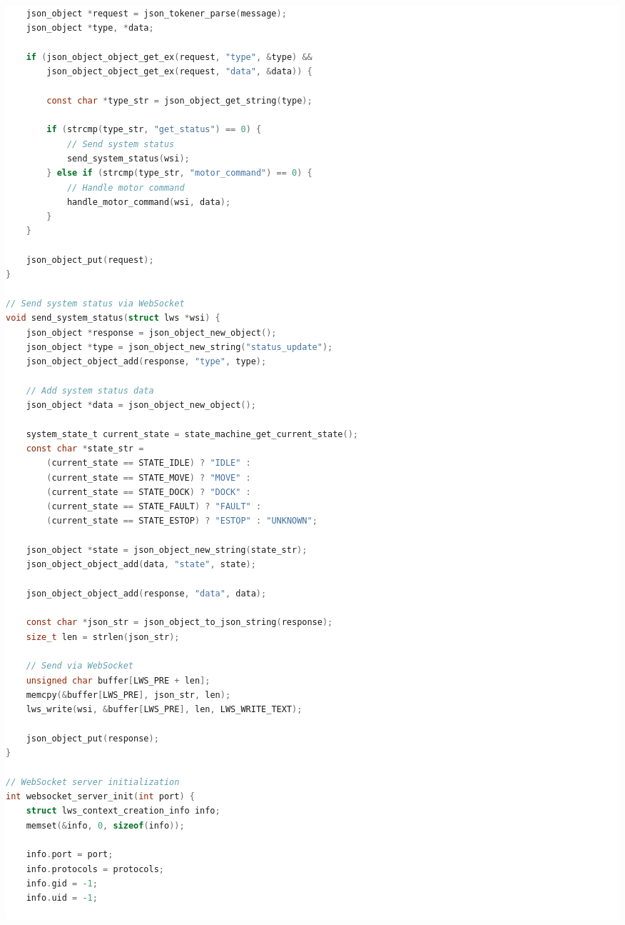 ```c
    json_object *request = json_tokener_parse(message);
    json_object *type, *data;
    
    if (json_object_object_get_ex(request, "type", &type) &&
        json_object_object_get_ex(request, "data", &data)) {
        
        const char *type_str = json_object_get_string(type);
        
        if (strcmp(type_str, "get_status") == 0) {
            // Send system status
            send_system_status(wsi);
        } else if (strcmp(type_str, "motor_command") == 0) {
            // Handle motor command
            handle_motor_command(wsi, data);
        }
    }
    
    json_object_put(request);
}

// Send system status via WebSocket
void send_system_status(struct lws *wsi) {
    json_object *response = json_object_new_object();
    json_object *type = json_object_new_string("status_update");
    json_object_object_add(response, "type", type);
    
    // Add system status data
    json_object *data = json_object_new_object();
    
    system_state_t current_state = state_machine_get_current_state();
    const char *state_str = 
        (current_state == STATE_IDLE) ? "IDLE" :
        (current_state == STATE_MOVE) ? "MOVE" :
        (current_state == STATE_DOCK) ? "DOCK" :
        (current_state == STATE_FAULT) ? "FAULT" :
        (current_state == STATE_ESTOP) ? "ESTOP" : "UNKNOWN";
    
    json_object *state = json_object_new_string(state_str);
    json_object_object_add(data, "state", state);
    
    json_object_object_add(response, "data", data);
    
    const char *json_str = json_object_to_json_string(response);
    size_t len = strlen(json_str);
    
    // Send via WebSocket
    unsigned char buffer[LWS_PRE + len];
    memcpy(&buffer[LWS_PRE], json_str, len);
    lws_write(wsi, &buffer[LWS_PRE], len, LWS_WRITE_TEXT);
    
    json_object_put(response);
}

// WebSocket server initialization
int websocket_server_init(int port) {
    struct lws_context_creation_info info;
    memset(&info, 0, sizeof(info));
    
    info.port = port;
    info.protocols = protocols;
    info.gid = -1;
    info.uid = -1;
    
```